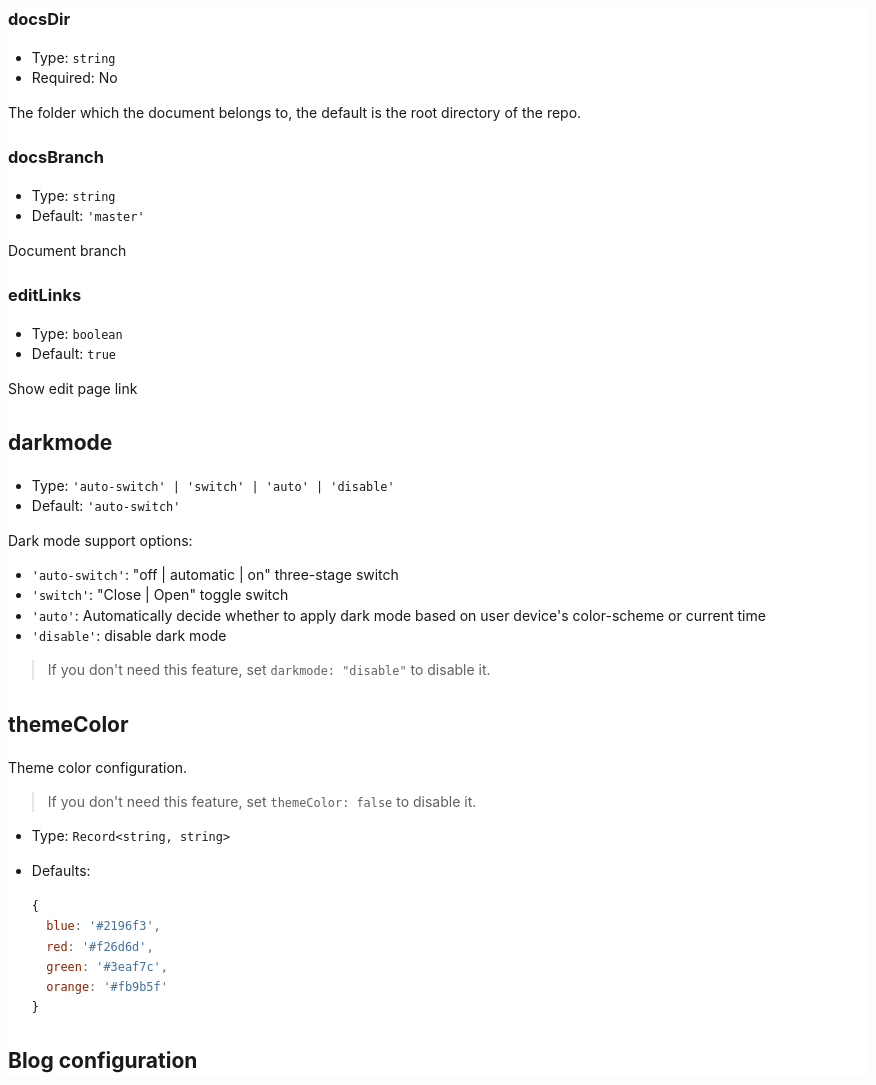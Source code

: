 ### docsDir

- Type: `string`
- Required: No

The folder which the document belongs to, the default is the root directory of the repo.

### docsBranch

- Type: `string`
- Default: `'master'`

Document branch

### editLinks <MyBadge text = "Change default value" type = "error" />

- Type: `boolean`
- Default: `true`

Show edit page link

## darkmode <MyBadge text="Enabled by default" />

- Type: `'auto-switch' | 'switch' | 'auto' | 'disable'`
- Default: `'auto-switch'`

Dark mode support options:

- `'auto-switch'`: "off | automatic | on" three-stage switch
- `'switch'`: "Close | Open" toggle switch
- `'auto'`: Automatically decide whether to apply dark mode based on user device's color-scheme or current time
- `'disable'`: disable dark mode

> If you don't need this feature, set `darkmode: "disable"` to disable it.

## themeColor <MyBadge text="Enabled by default" />

Theme color configuration.

> If you don't need this feature, set `themeColor: false` to disable it.

- Type: `Record<string, string>`
- Defaults:

  ```js
  {
    blue: '#2196f3',
    red: '#f26d6d',
    green: '#3eaf7c',
    orange: '#fb9b5f'
  }
  ```

## Blog configuration <MyBadge text="Enabled by default" />
